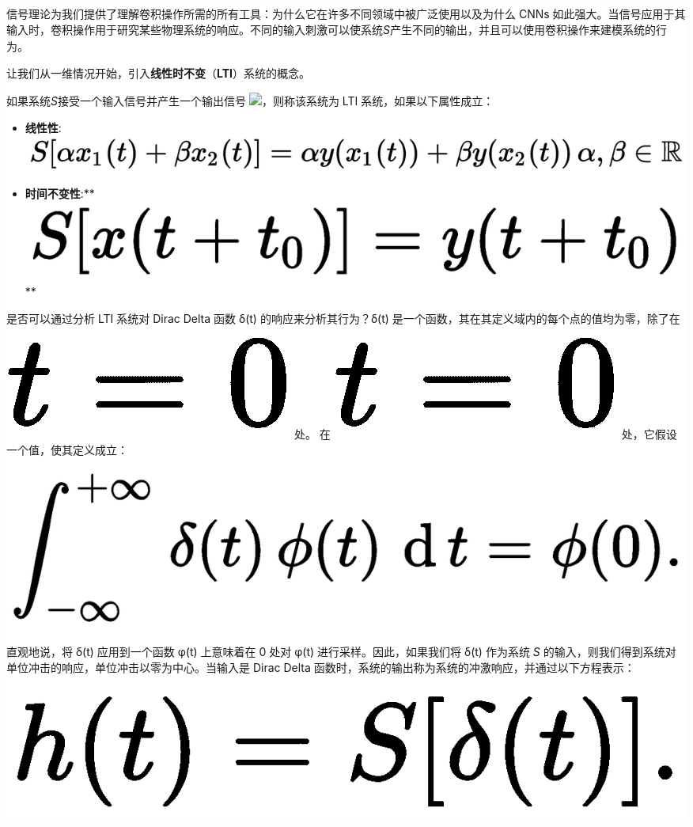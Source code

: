 信号理论为我们提供了理解卷积操作所需的所有工具：为什么它在许多不同领域中被广泛使用以及为什么 CNNs 如此强大。当信号应用于其输入时，卷积操作用于研究某些物理系统的响应。不同的输入刺激可以使系统*S*产生不同的输出，并且可以使用卷积操作来建模系统的行为。

让我们从一维情况开始，引入**线性时不变**（**LTI**）系统的概念。

如果系统*S*接受一个输入信号并产生一个输出信号 ![](img/fddf2624-e066-4e73-99ea-5cac2ac7559a)，则称该系统为 LTI 系统，如果以下属性成立：

+   **线性性**: ![](img/9aad29ea-c241-4282-a0a8-5fa019acfc75.png)

+   **时间不变性**:** ![](img/cb68d1a7-4a82-4132-90f9-88cfd0bd2d59.png)**

是否可以通过分析 LTI 系统对 Dirac Delta 函数 δ(t) 的响应来分析其行为？δ(t) 是一个函数，其在其定义域内的每个点的值均为零，除了在 ![](img/a7944924-1073-48ec-8c6b-c738690a2b37.png) 处。 在 ![](img/8509f617-d95d-429c-b9fa-00b13a3a2cda.png) 处，它假设一个值，使其定义成立：

![](img/f04b13a9-d157-4643-90d0-a1917bbd6961.png)

直观地说，将 δ(t) 应用到一个函数 φ(t) 上意味着在 0 处对 φ(t) 进行采样。因此，如果我们将 δ(t) 作为系统 *S* 的输入，则我们得到系统对单位冲击的响应，单位冲击以零为中心。当输入是 Dirac Delta 函数时，系统的输出称为系统的冲激响应，并通过以下方程表示：

![](img/d22c5c09-6adc-4339-8e02-08a6ceac1d0d.png)
